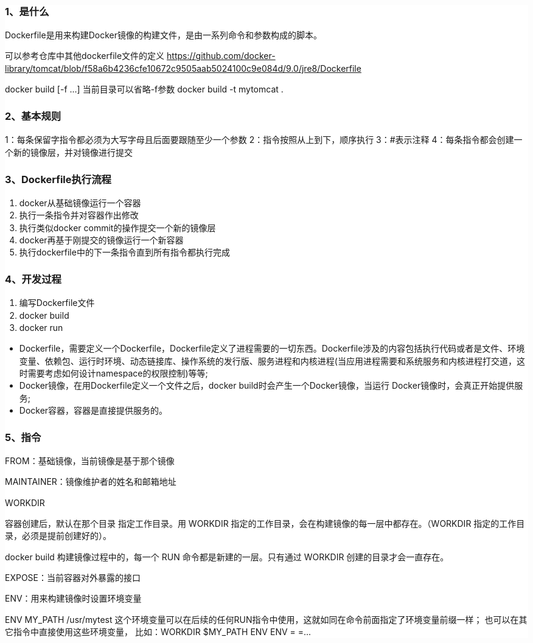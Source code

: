 ### 1、是什么

Dockerfile是用来构建Docker镜像的构建文件，是由一系列命令和参数构成的脚本。

可以参考仓库中其他dockerfile文件的定义 https://github.com/docker-library/tomcat/blob/f58a6b4236cfe10672c9505aab5024100c9e084d/9.0/jre8/Dockerfile 

docker build [-f ...] 当前目录可以省略-f参数 docker build -t mytomcat .

### 2、基本规则
1：每条保留字指令都必须为大写字母且后面要跟随至少一个参数
2：指令按照从上到下，顺序执行
3：#表示注释
4：每条指令都会创建一个新的镜像层，并对镜像进行提交


### 3、Dockerfile执行流程
1. docker从基础镜像运行一个容器
2. 执行一条指令并对容器作出修改
3. 执行类似docker commit的操作提交一个新的镜像层
4. docker再基于刚提交的镜像运行一个新容器
5. 执行dockerfile中的下一条指令直到所有指令都执行完成

### 4、开发过程
1. 编写Dockerfile文件
2. docker build
3. docker run
- Dockerfile，需要定义一个Dockerfile，Dockerfile定义了进程需要的一切东西。Dockerfile涉及的内容包括执行代码或者是文件、环境变量、依赖包、运行时环境、动态链接库、操作系统的发行版、服务进程和内核进程(当应用进程需要和系统服务和内核进程打交道，这时需要考虑如何设计namespace的权限控制)等等;
- Docker镜像，在用Dockerfile定义一个文件之后，docker build时会产生一个Docker镜像，当运行 Docker镜像时，会真正开始提供服务;
- Docker容器，容器是直接提供服务的。

### 5、指令

FROM：基础镜像，当前镜像是基于那个镜像

MAINTAINER：镜像维护者的姓名和邮箱地址


WORKDIR

容器创建后，默认在那个目录
指定工作目录。用 WORKDIR 指定的工作目录，会在构建镜像的每一层中都存在。（WORKDIR 指定的工作目录，必须是提前创建好的）。

docker build 构建镜像过程中的，每一个 RUN 命令都是新建的一层。只有通过 WORKDIR 创建的目录才会一直存在。

EXPOSE：当前容器对外暴露的接口


ENV：用来构建镜像时设置环境变量

ENV MY_PATH /usr/mytest 这个环境变量可以在后续的任何RUN指令中使用，这就如同在命令前面指定了环境变量前缀一样； 也可以在其它指令中直接使用这些环境变量，  比如：WORKDIR $MY_PATH
ENV <key> <value>
ENV <key1>=<value1> <key2>=<value2>...
